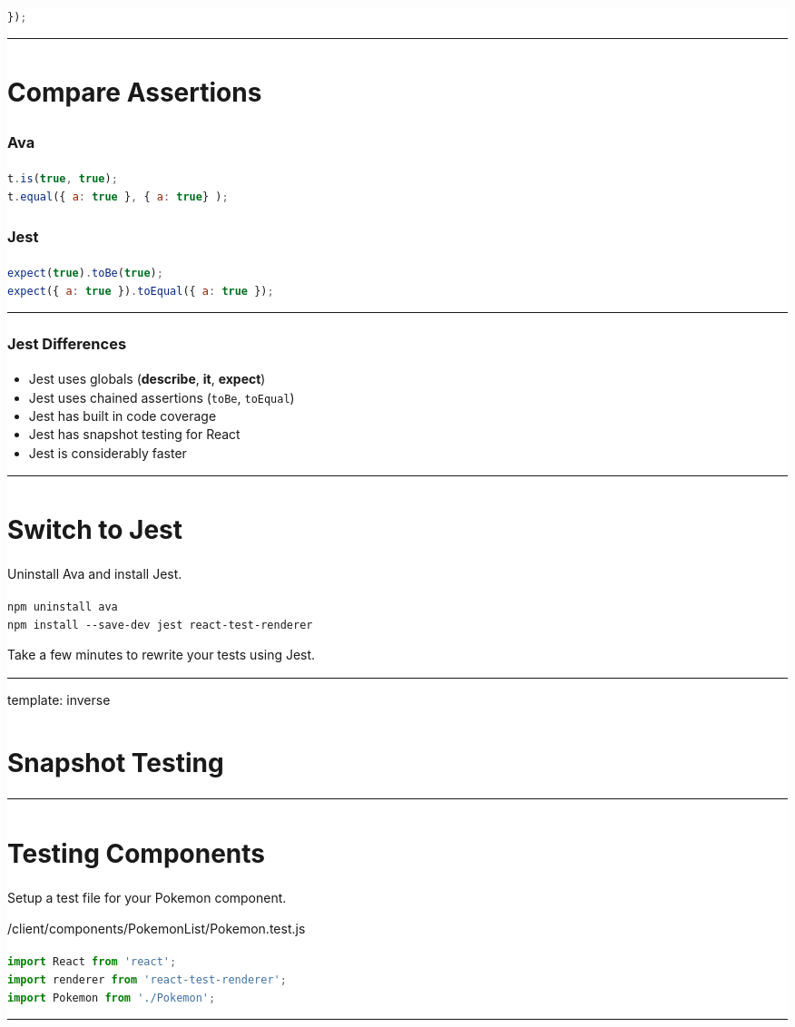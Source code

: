 ```js
});
```

---

# Compare Assertions

### Ava

```js
t.is(true, true);
t.equal({ a: true }, { a: true} );
```

### Jest

```js
expect(true).toBe(true);
expect({ a: true }).toEqual({ a: true });
```

---

### Jest Differences

- Jest uses globals (**describe**, **it**, **expect**)
- Jest uses chained assertions (`toBe`, `toEqual`)
- Jest has built in code coverage
- Jest has snapshot testing for React
- Jest is considerably faster

---

# Switch to Jest

Uninstall Ava and install Jest.

```shell
npm uninstall ava
npm install --save-dev jest react-test-renderer
```

Take a few minutes to rewrite your tests using Jest.

---
template: inverse

# Snapshot Testing

---

# Testing Components

Setup a test file for your Pokemon component.

/client/components/PokemonList/Pokemon.test.js

```js
import React from 'react';
import renderer from 'react-test-renderer';
import Pokemon from './Pokemon';
```

---
